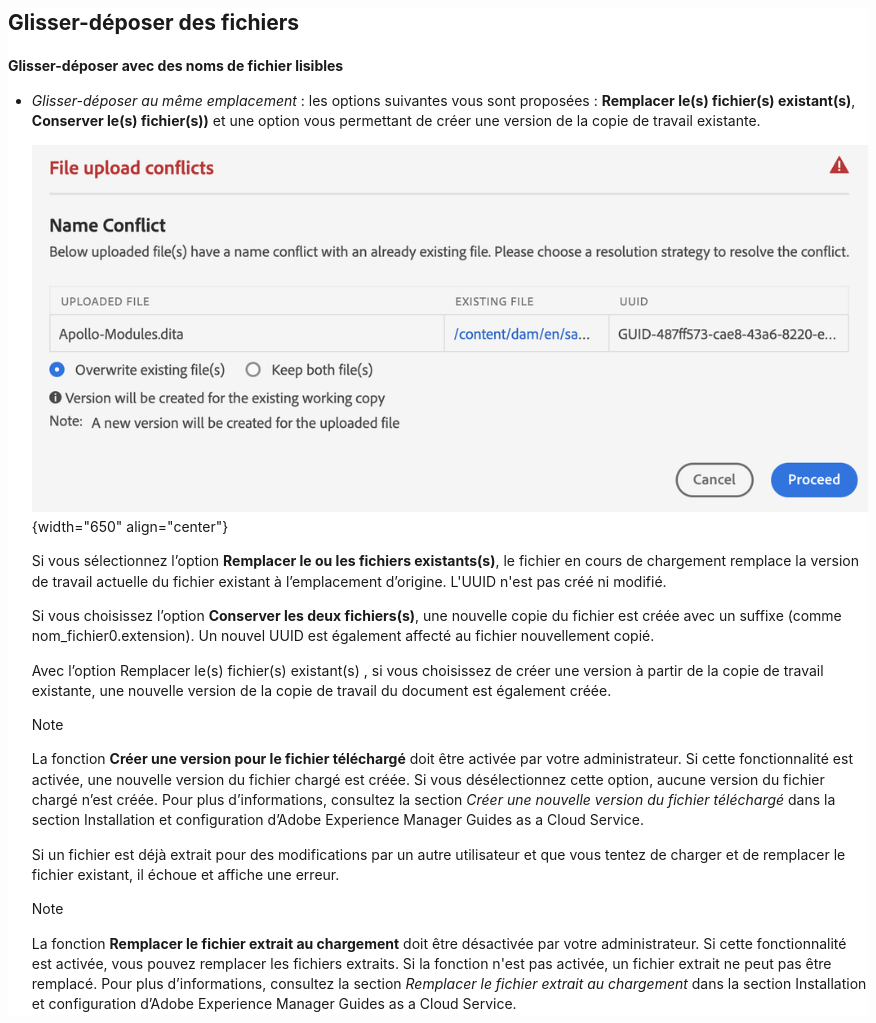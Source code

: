 
## Glisser-déposer des fichiers

**Glisser-déposer avec des noms de fichier lisibles**

- *Glisser-déposer au même emplacement* : les options suivantes vous sont proposées : **Remplacer le(s) fichier(s) existant(s)**, **Conserver le(s) fichier(s)\)** et une option vous permettant de créer une version de la copie de travail existante.

  ![](images/uuid-human-readable-drag-drop-same-location.PNG){width="650" align="center"}

  Si vous sélectionnez l’option **Remplacer le ou les fichiers existants\(s\)**, le fichier en cours de chargement remplace la version de travail actuelle du fichier existant à l’emplacement d’origine. L&#39;UUID n&#39;est pas créé ni modifié.

  Si vous choisissez l’option **Conserver les deux fichiers\(s\)**, une nouvelle copie du fichier est créée avec un suffixe \(comme nom_fichier0.extension\). Un nouvel UUID est également affecté au fichier nouvellement copié.

  Avec l’option Remplacer le(s) fichier(s) existant(s) , si vous choisissez de créer une version à partir de la copie de travail existante, une nouvelle version de la copie de travail du document est également créée.

  >[!NOTE]
  >
  > La fonction **Créer une version pour le fichier téléchargé** doit être activée par votre administrateur. Si cette fonctionnalité est activée, une nouvelle version du fichier chargé est créée. Si vous désélectionnez cette option, aucune version du fichier chargé n’est créée. Pour plus d’informations, consultez la section *Créer une nouvelle version du fichier téléchargé* dans la section Installation et configuration d’Adobe Experience Manager Guides as a Cloud Service.

  Si un fichier est déjà extrait pour des modifications par un autre utilisateur et que vous tentez de charger et de remplacer le fichier existant, il échoue et affiche une erreur.

  >[!NOTE]
  >
  >La fonction **Remplacer le fichier extrait au chargement** doit être désactivée par votre administrateur. Si cette fonctionnalité est activée, vous pouvez remplacer les fichiers extraits. Si la fonction n&#39;est pas activée, un fichier extrait ne peut pas être remplacé. Pour plus d’informations, consultez la section *Remplacer le fichier extrait au chargement* dans la section Installation et configuration d’Adobe Experience Manager Guides as a Cloud Service.
